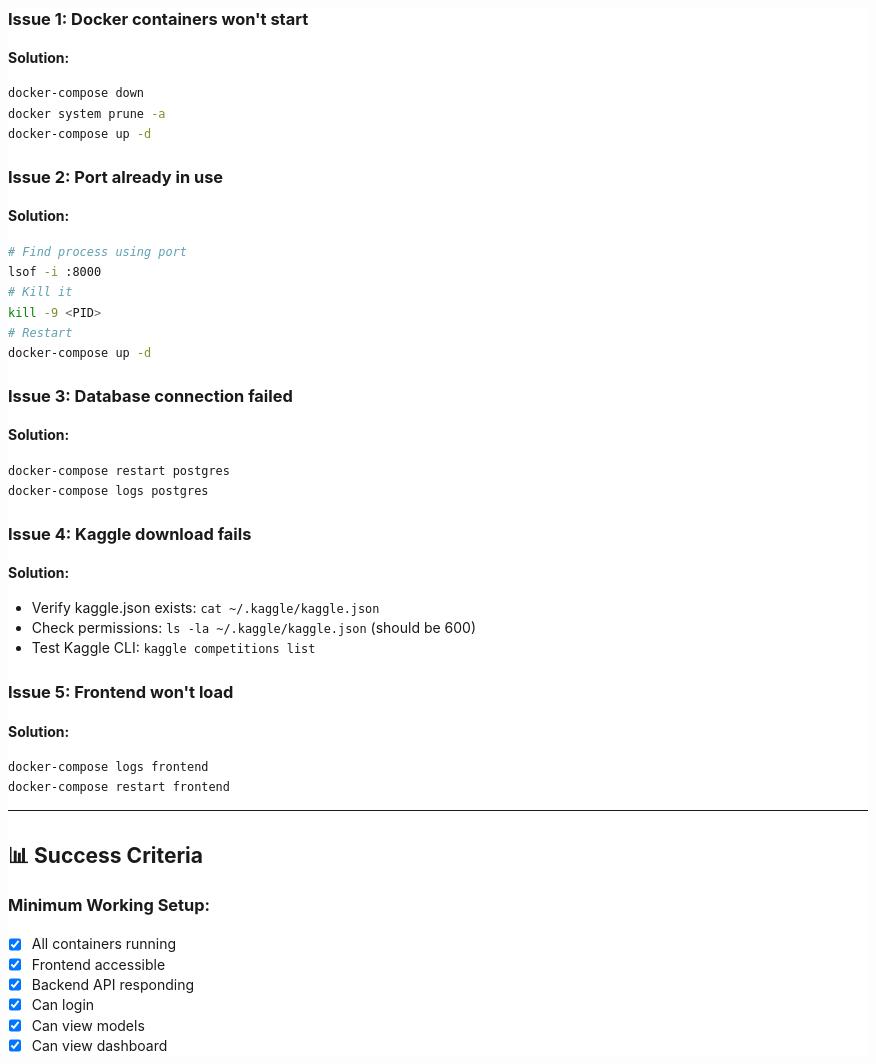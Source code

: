 ### Issue 1: Docker containers won't start
**Solution:**
```bash
docker-compose down
docker system prune -a
docker-compose up -d
```

### Issue 2: Port already in use
**Solution:**
```bash
# Find process using port
lsof -i :8000
# Kill it
kill -9 <PID>
# Restart
docker-compose up -d
```

### Issue 3: Database connection failed
**Solution:**
```bash
docker-compose restart postgres
docker-compose logs postgres
```

### Issue 4: Kaggle download fails
**Solution:**
- Verify kaggle.json exists: `cat ~/.kaggle/kaggle.json`
- Check permissions: `ls -la ~/.kaggle/kaggle.json` (should be 600)
- Test Kaggle CLI: `kaggle competitions list`

### Issue 5: Frontend won't load
**Solution:**
```bash
docker-compose logs frontend
docker-compose restart frontend
```

---

## 📊 Success Criteria

### Minimum Working Setup:
- [x] All containers running
- [x] Frontend accessible
- [x] Backend API responding
- [x] Can login
- [x] Can view models
- [x] Can view dashboard
